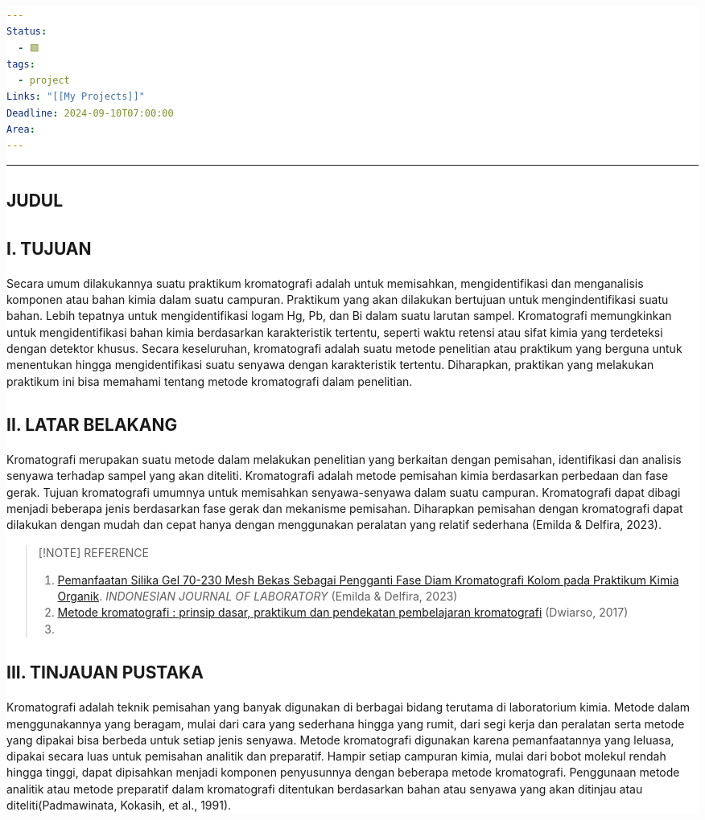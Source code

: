 ```yaml
---
Status:
  - 🟩
tags:
  - project
Links: "[[My Projects]]"
Deadline: 2024-09-10T07:00:00
Area:
---
```

---
## JUDUL

## I. TUJUAN

Secara umum dilakukannya suatu praktikum kromatografi adalah untuk memisahkan, mengidentifikasi dan menganalisis komponen atau bahan kimia dalam suatu campuran. Praktikum yang akan dilakukan bertujuan untuk mengindentifikasi suatu bahan. Lebih tepatnya untuk mengidentifikasi logam Hg, Pb, dan Bi dalam suatu larutan sampel. Kromatografi memungkinkan untuk mengidentifikasi bahan kimia berdasarkan karakteristik tertentu, seperti waktu retensi atau sifat kimia yang terdeteksi dengan detektor khusus. Secara keseluruhan, kromatografi adalah suatu metode penelitian atau praktikum yang berguna untuk menentukan hingga mengidentifikasi suatu senyawa dengan karakteristik tertentu. Diharapkan, praktikan yang melakukan praktikum ini bisa memahami tentang metode kromatografi dalam penelitian.
## II. LATAR BELAKANG

Kromatografi merupakan suatu metode dalam melakukan penelitian yang berkaitan dengan pemisahan, identifikasi dan analisis senyawa terhadap sampel yang akan diteliti. Kromatografi adalah metode pemisahan kimia berdasarkan perbedaan dan fase gerak. Tujuan kromatografi umumnya untuk memisahkan senyawa-senyawa dalam suatu campuran. Kromatografi dapat dibagi menjadi beberapa jenis berdasarkan fase gerak dan mekanisme pemisahan. Diharapkan pemisahan dengan kromatografi dapat dilakukan dengan mudah dan cepat hanya dengan menggunakan peralatan yang relatif sederhana (Emilda & Delfira, 2023).

>[!NOTE] REFERENCE
>1. [Pemanfaatan Silika Gel 70-230 Mesh Bekas Sebagai Pengganti Fase Diam Kromatografi Kolom pada Praktikum Kimia Organik](https://journal.ugm.ac.id/ijl/article/download/82006/36143). *INDONESIAN JOURNAL OF LABORATORY* (Emilda & Delfira, 2023)
>2. [Metode kromatografi : prinsip dasar, praktikum dan pendekatan pembelajaran kromatografi](https://elibrary.bsi.ac.id/readbook/221982/metode-kromatografi-prinsip-dasar-praktikum-dan-pendekatan-pembelajaran-kromatografi "Metode kromatografi : prinsip dasar, praktikum dan pendekatan pembelajaran kromatografi") (Dwiarso, 2017)
>3. 

## III. TINJAUAN PUSTAKA

Kromatografi adalah teknik pemisahan yang banyak digunakan di berbagai bidang terutama di laboratorium kimia. Metode dalam menggunakannya yang beragam, mulai dari cara yang sederhana hingga yang rumit, dari segi kerja dan peralatan serta metode yang dipakai bisa berbeda untuk setiap jenis senyawa. Metode kromatografi digunakan karena pemanfaatannya yang leluasa, dipakai secara luas untuk pemisahan analitik dan preparatif. Hampir setiap campuran kimia, mulai dari bobot molekul rendah hingga tinggi, dapat dipisahkan menjadi komponen penyusunnya dengan beberapa metode kromatografi. Penggunaan metode analitik atau metode preparatif dalam kromatografi ditentukan berdasarkan bahan atau senyawa yang akan ditinjau atau diteliti(Padmawinata, Kokasih, et al., 1991).
